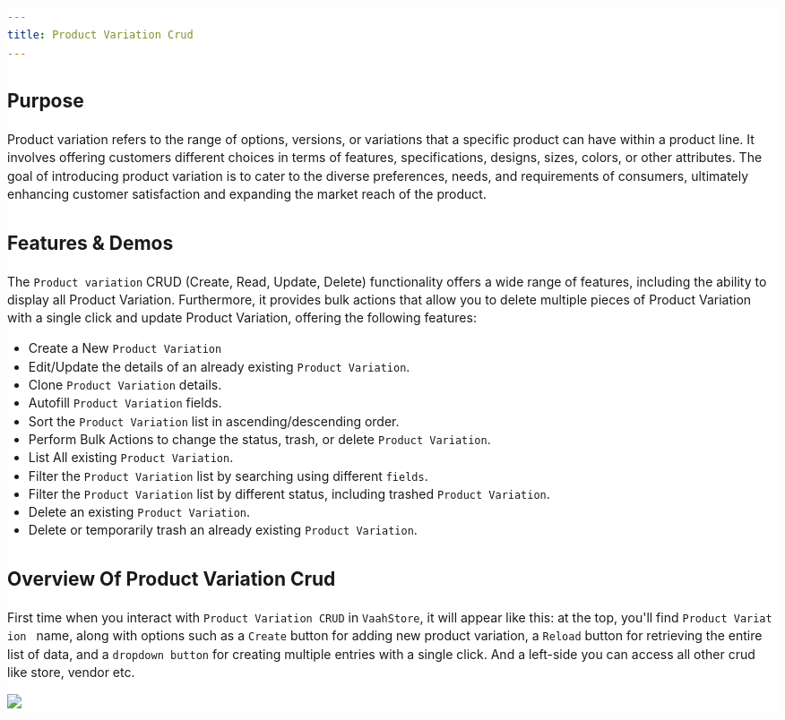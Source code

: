 ```yaml
---
title: Product Variation Crud
---
```


## Purpose


Product variation refers to the range of options, versions, or variations that a specific product 
can have within a product line. It involves offering customers different choices in terms of features,
specifications, designs, sizes, colors, or other attributes. The goal of introducing product variation is
to cater to the diverse preferences, needs, and requirements of consumers, ultimately enhancing customer 
satisfaction and expanding the market reach of the product.

## Features & Demos

The `Product variation` CRUD (Create, Read, Update, Delete) functionality offers a wide range of features,
including the ability to display all Product Variation. Furthermore, it provides bulk actions that allow you 
to delete multiple pieces of Product Variation with a single click and update Product Variation, offering the following features:

- Create a New `Product Variation`
- Edit/Update the details of an already existing `Product Variation`.
- Clone `Product Variation` details.
- Autofill `Product Variation` fields.
- Sort the `Product Variation` list in ascending/descending order.
- Perform Bulk Actions to change the status, trash, or delete `Product Variation`.
- List All existing `Product Variation`.
- Filter the `Product Variation` list by searching using different `fields`.
- Filter the `Product Variation` list by different status, including trashed `Product Variation`.
- Delete an existing `Product Variation`.
- Delete or temporarily trash an already existing `Product Variation`.


## Overview Of Product Variation Crud

First time when  you interact with `Product Variation CRUD` in `VaahStore`, it will appear like this: at the top,
you'll find  `Product Variation ` name, along with options such as a `Create` button for adding new product variation,
a `Reload` button for retrieving the entire list of data, and a `dropdown button` for creating multiple entries with a single click.
And a left-side you can access all other crud like store, vendor etc.

<img src="/images/vaahstore/product-variation/product-variation-1.png">
